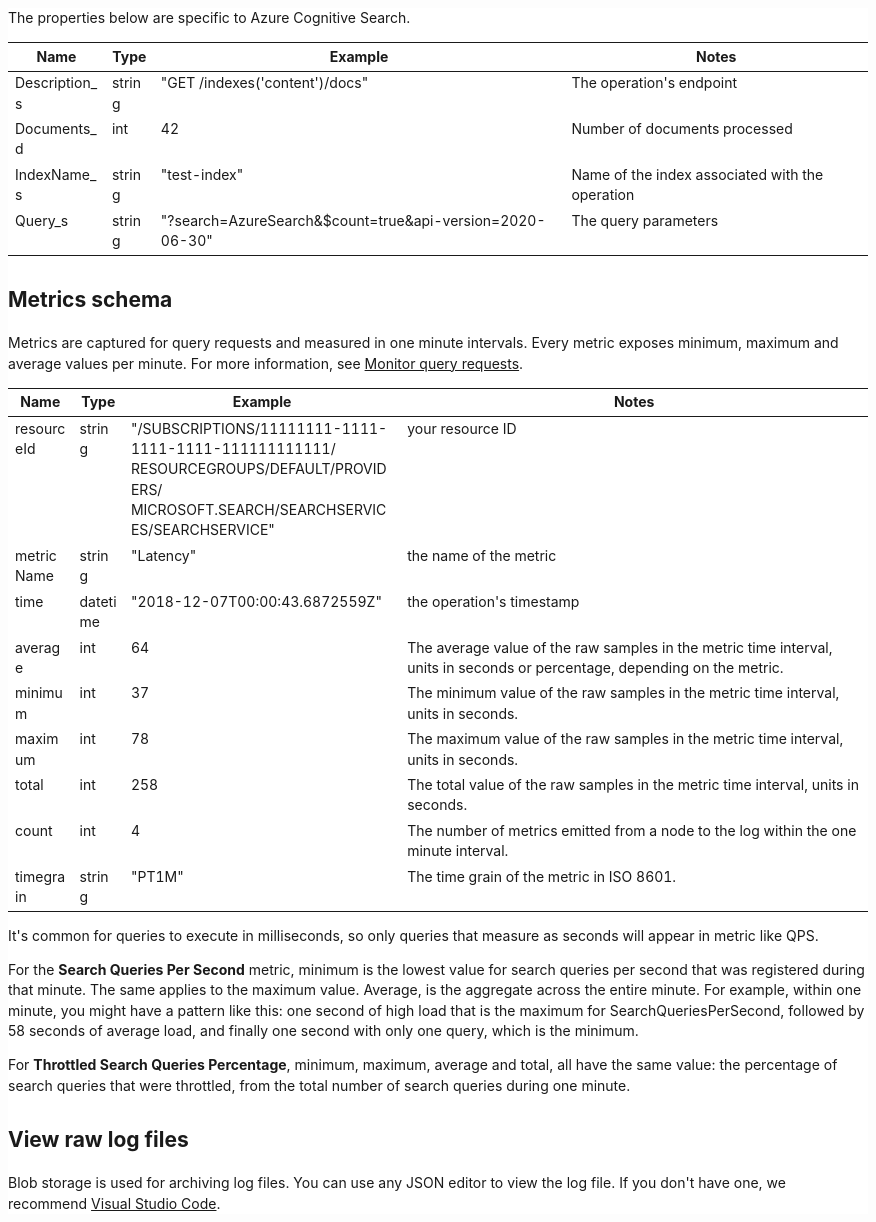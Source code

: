 The properties below are specific to Azure Cognitive Search.

| Name | Type | Example | Notes |
| --- | --- | --- | --- |
| Description_s |string |"GET /indexes('content')/docs" |The operation's endpoint |
| Documents_d |int |42 |Number of documents processed |
| IndexName_s |string |"test-index" |Name of the index associated with the operation |
| Query_s |string |"?search=AzureSearch&$count=true&api-version=2020-06-30" |The query parameters |

## Metrics schema

Metrics are captured for query requests and measured in one minute intervals. Every metric exposes minimum, maximum and average values per minute. For more information, see [Monitor query requests](search-monitor-queries.md).

| Name | Type | Example | Notes |
| --- | --- | --- | --- |
| resourceId |string |"/SUBSCRIPTIONS/11111111-1111-1111-1111-111111111111/<br/>RESOURCEGROUPS/DEFAULT/PROVIDERS/<br/>MICROSOFT.SEARCH/SEARCHSERVICES/SEARCHSERVICE" |your resource ID |
| metricName |string |"Latency" |the name of the metric |
| time |datetime |"2018-12-07T00:00:43.6872559Z" |the operation's timestamp |
| average |int |64 |The average value of the raw samples in the metric time interval, units in seconds or percentage, depending on the metric. |
| minimum |int |37 |The minimum value of the raw samples in the metric time interval, units in seconds. |
| maximum |int |78 |The maximum value of the raw samples in the metric time interval, units in seconds.  |
| total |int |258 |The total value of the raw samples in the metric time interval, units in seconds.  |
| count |int |4 |The number of metrics emitted from a node to the log within the one minute interval.  |
| timegrain |string |"PT1M" |The time grain of the metric in ISO 8601. |

It's common for queries to execute in milliseconds, so only queries that measure as seconds will appear in metric like QPS.

For the **Search Queries Per Second** metric, minimum is the lowest value for search queries per second that was registered during that minute. The same applies to the maximum value. Average, is the aggregate across the entire minute. For example, within one minute, you might have a pattern like this: one second of high load that is the maximum for SearchQueriesPerSecond, followed by 58 seconds of average load, and finally one second with only one query, which is the minimum.

For **Throttled Search Queries Percentage**, minimum, maximum, average and total, all have the same value: the percentage of search queries that were throttled, from the total number of search queries during one minute.

## View raw log files

Blob storage is used for archiving log files. You can use any JSON editor to view the log file. If you don't have one, we recommend [Visual Studio Code](https://code.visualstudio.com/download).

